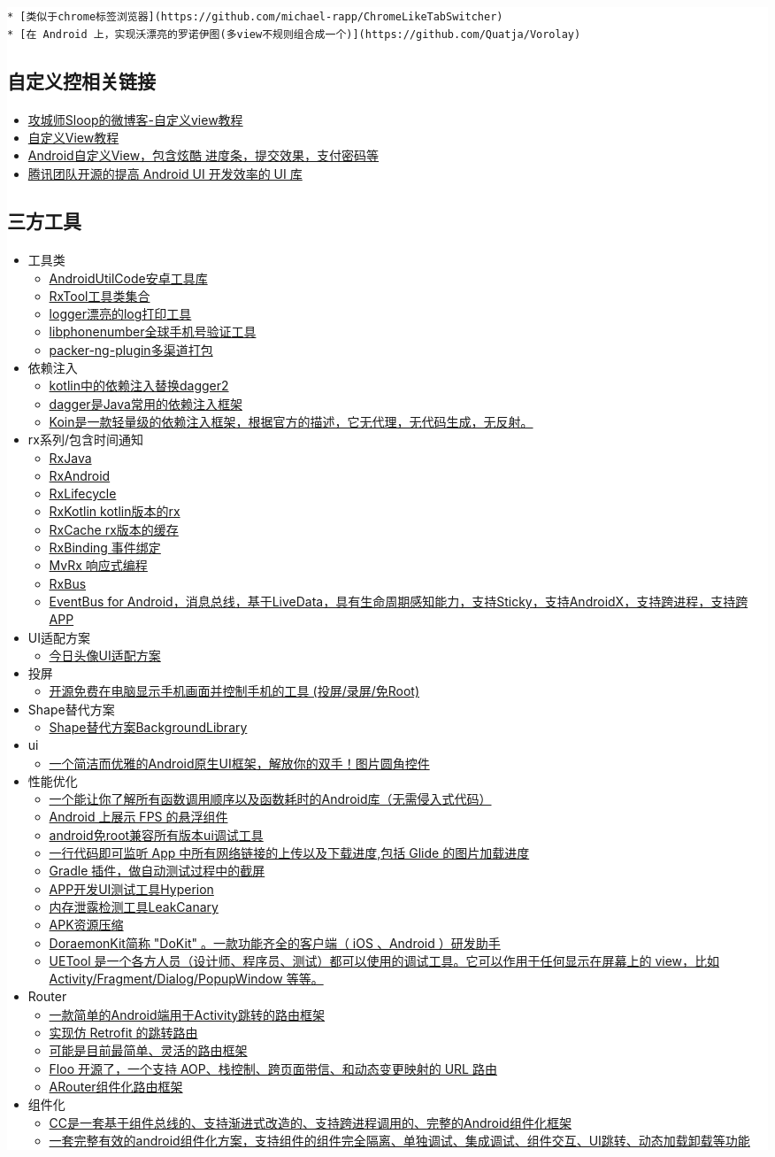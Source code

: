     * [类似于chrome标签浏览器](https://github.com/michael-rapp/ChromeLikeTabSwitcher)
    * [在 Android 上，实现沃漂亮的罗诺伊图(多view不规则组合成一个)](https://github.com/Quatja/Vorolay)
    
## **自定义控相关链接**
* [攻城师Sloop的微博客-自定义view教程](https://github.com/GcsSloop/AndroidNote)
* [自定义View教程](https://github.com/Idtk/Blog/tree/master/Blog)
* [Android自定义View，包含炫酷 进度条，提交效果，支付密码等](https://github.com/lygttpod/AndroidCustomView)
* [腾讯团队开源的提高 Android UI 开发效率的 UI 库](https://github.com/QMUI/QMUI_Android)    
## **三方工具**
* 工具类
   * [AndroidUtilCode安卓工具库](https://github.com/Blankj/AndroidUtilCode)
   * [RxTool工具类集合](https://github.com/vondear/RxTool)
   * [logger漂亮的log打印工具](https://github.com/orhanobut/logger)
   * [libphonenumber全球手机号验证工具](https://github.com/googlei18n/libphonenumber)
   * [packer-ng-plugin多渠道打包](https://github.com/mcxiaoke/packer-ng-plugin)
* 依赖注入
   * [kotlin中的依赖注入替换dagger2](https://github.com/Kodein-Framework/Kodein-DI)
   * [dagger是Java常用的依赖注入框架](https://github.com/google/dagger)
   * [Koin是一款轻量级的依赖注入框架，根据官方的描述，它无代理，无代码生成，无反射。](https://github.com/InsertKoinIO/koin)
* rx系列/包含时间通知  
  * [RxJava](https://github.com/ReactiveX/RxJava)
  * [RxAndroid](https://github.com/ReactiveX/RxAndroid)
  * [RxLifecycle](https://github.com/trello/RxLifecycle)
  * [RxKotlin  kotlin版本的rx](https://github.com/ReactiveX/RxKotlin)
  * [RxCache rx版本的缓存](https://github.com/VictorAlbertos/RxCache)
  * [RxBinding 事件绑定](https://github.com/JakeWharton/RxBinding)
  * [MvRx 响应式编程](https://github.com/airbnb/MvRx)
  * [RxBus](https://github.com/AndroidKnife/RxBus)
  * [EventBus for Android，消息总线，基于LiveData，具有生命周期感知能力，支持Sticky，支持AndroidX，支持跨进程，支持跨APP](https://github.com/JeremyLiao/LiveEventBus)
* UI适配方案
   * [今日头像UI适配方案](https://github.com/JessYanCoding/AndroidAutoSize)   
* 投屏
   * [开源免费在电脑显示手机画面并控制手机的工具 (投屏/录屏/免Root)](https://github.com/Genymobile/scrcpy)
* Shape替代方案
   * [Shape替代方案BackgroundLibrary](https://github.com/JavaNoober/BackgroundLibrary)  
* ui 
   * [一个简洁而优雅的Android原生UI框架，解放你的双手！图片圆角控件](https://github.com/xuexiangjys/XUI)
* 性能优化
    * [一个能让你了解所有函数调用顺序以及函数耗时的Android库（无需侵入式代码）](https://github.com/zjw-swun/AppMethodOrder)
    * [Android 上展示 FPS 的悬浮组件](https://github.com/friendlyrobotnyc/TinyDancer)
    * [android免root兼容所有版本ui调试工具](https://github.com/android-notes/SwissArmyKnife)
    * [一行代码即可监听 App 中所有网络链接的上传以及下载进度,包括 Glide 的图片加载进度](https://github.com/JessYanCoding/ProgressManager/blob/master/README-zh.md)
    * [Gradle 插件，做自动测试过程中的截屏](https://github.com/Karumi/Shot)
    * [APP开发UI测试工具Hyperion](https://github.com/willowtreeapps/Hyperion-Android)
    * [内存泄露检测工具LeakCanary](https://github.com/square/leakcanary)
    * [APK资源压缩](https://github.com/shwenzhang/AndResGuard)
    * [DoraemonKit简称 "DoKit" 。一款功能齐全的客户端（ iOS 、Android ）研发助手](https://github.com/didi/DoraemonKit)
    * [UETool 是一个各方人员（设计师、程序员、测试）都可以使用的调试工具。它可以作用于任何显示在屏幕上的 view，比如 Activity/Fragment/Dialog/PopupWindow 等等。 ](https://github.com/eleme/UETool)
* Router
    * [一款简单的Android端用于Activity跳转的路由框架](https://github.com/yjfnypeu/Router)
    * [实现仿 Retrofit 的跳转路由](https://github.com/nekocode/Meepo)
    * [可能是目前最简单、灵活的路由框架](https://github.com/chenenyu/Router)
    * [Floo 开源了，一个支持 AOP、栈控制、跨页面带信、和动态变更映射的 URL 路由 ](https://github.com/drakeet/Floo)
    * [ARouter组件化路由框架](https://github.com/alibaba/ARouter)
* 组件化
    * [CC是一套基于组件总线的、支持渐进式改造的、支持跨进程调用的、完整的Android组件化框架](https://github.com/luckybilly/CC)
    * [一套完整有效的android组件化方案，支持组件的组件完全隔离、单独调试、集成调试、组件交互、UI跳转、动态加载卸载等功能](https://github.com/luojilab/DDComponentForAndroid)